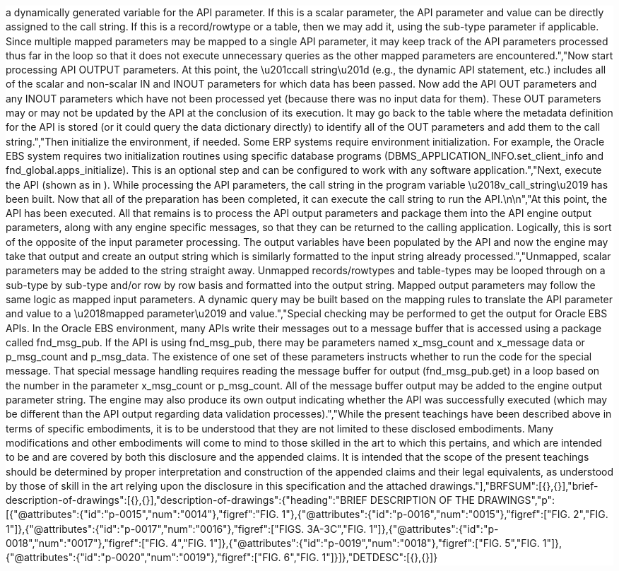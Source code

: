 a dynamically generated variable for the API parameter. If this is a scalar parameter, the API parameter and value can be directly assigned to the call string. If this is a record\/rowtype or a table, then we may add it, using the sub-type parameter if applicable. Since multiple mapped parameters may be mapped to a single API parameter, it may keep track of the API parameters processed thus far in the loop so that it does not execute unnecessary queries as the other mapped parameters are encountered.","Now start processing API OUTPUT parameters. At this point, the \u201ccall string\u201d (e.g., the dynamic API statement, etc.) includes all of the scalar and non-scalar IN and INOUT parameters for which data has been passed. Now add the API OUT parameters and any INOUT parameters which have not been processed yet (because there was no input data for them). These OUT parameters may or may not be updated by the API at the conclusion of its execution. It may go back to the table where the metadata definition for the API is stored (or it could query the data dictionary directly) to identify all of the OUT parameters and add them to the call string.","Then initialize the environment, if needed. Some ERP systems require environment initialization. For example, the Oracle EBS system requires two initialization routines using specific database programs (DBMS_APPLICATION_INFO.set_client_info and fnd_global.apps_initialize). This is an optional step and can be configured to work with any software application.","Next, execute the API (shown as in ). While processing the API parameters, the call string in the program variable \u2018v_call_string\u2019 has been built. Now that all of the preparation has been completed, it can execute the call string to run the API.\n\n","At this point, the API has been executed. All that remains is to process the API output parameters and package them into the API engine output parameters, along with any engine specific messages, so that they can be returned to the calling application. Logically, this is sort of the opposite of the input parameter processing. The output variables have been populated by the API and now the engine may take that output and create an output string which is similarly formatted to the input string already processed.","Unmapped, scalar parameters may be added to the string straight away. Unmapped records\/rowtypes and table-types may be looped through on a sub-type by sub-type and\/or row by row basis and formatted into the output string. Mapped output parameters may follow the same logic as mapped input parameters. A dynamic query may be built based on the mapping rules to translate the API parameter and value to a \u2018mapped parameter\u2019 and value.","Special checking may be performed to get the output for Oracle EBS APIs. In the Oracle EBS environment, many APIs write their messages out to a message buffer that is accessed using a package called fnd_msg_pub. If the API is using fnd_msg_pub, there may be parameters named x_msg_count and x_message data or p_msg_count and p_msg_data. The existence of one set of these parameters instructs whether to run the code for the special message. That special message handling requires reading the message buffer for output (fnd_msg_pub.get) in a loop based on the number in the parameter x_msg_count or p_msg_count. All of the message buffer output may be added to the engine output parameter string. The engine may also produce its own output indicating whether the API was successfully executed (which may be different than the API output regarding data validation processes).","While the present teachings have been described above in terms of specific embodiments, it is to be understood that they are not limited to these disclosed embodiments. Many modifications and other embodiments will come to mind to those skilled in the art to which this pertains, and which are intended to be and are covered by both this disclosure and the appended claims. It is intended that the scope of the present teachings should be determined by proper interpretation and construction of the appended claims and their legal equivalents, as understood by those of skill in the art relying upon the disclosure in this specification and the attached drawings."],"BRFSUM":[{},{}],"brief-description-of-drawings":[{},{}],"description-of-drawings":{"heading":"BRIEF DESCRIPTION OF THE DRAWINGS","p":[{"@attributes":{"id":"p-0015","num":"0014"},"figref":"FIG. 1"},{"@attributes":{"id":"p-0016","num":"0015"},"figref":["FIG. 2","FIG. 1"]},{"@attributes":{"id":"p-0017","num":"0016"},"figref":["FIGS. 3A-3C","FIG. 1"]},{"@attributes":{"id":"p-0018","num":"0017"},"figref":["FIG. 4","FIG. 1"]},{"@attributes":{"id":"p-0019","num":"0018"},"figref":["FIG. 5","FIG. 1"]},{"@attributes":{"id":"p-0020","num":"0019"},"figref":["FIG. 6","FIG. 1"]}]},"DETDESC":[{},{}]}
